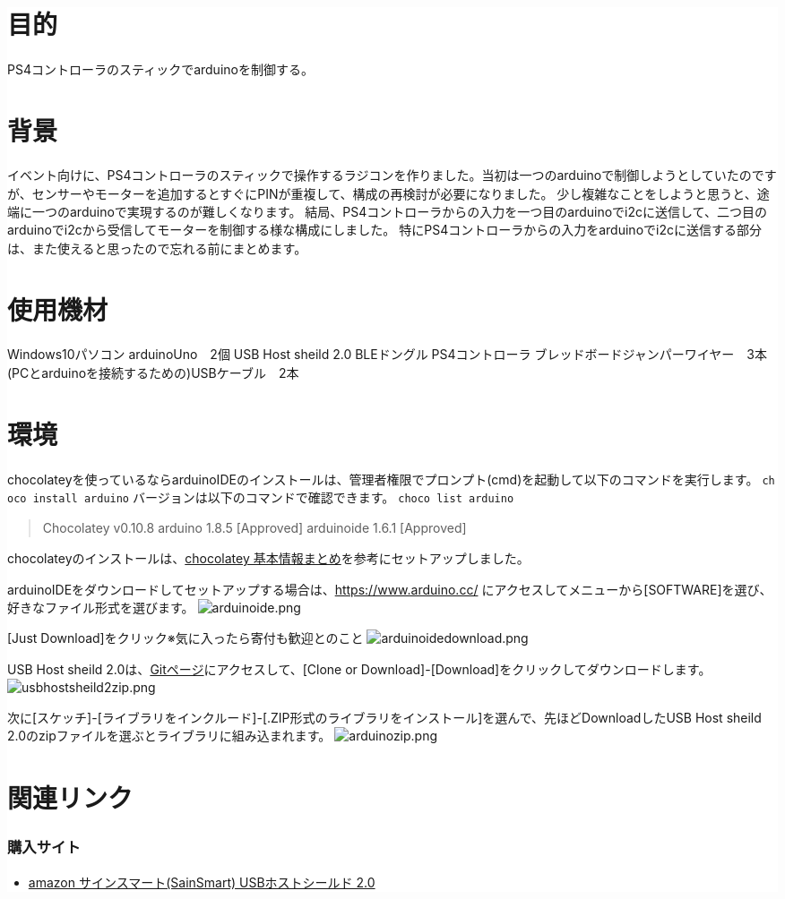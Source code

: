 
# 目的
PS4コントローラのスティックでarduinoを制御する。

# 背景
イベント向けに、PS4コントローラのスティックで操作するラジコンを作りました。当初は一つのarduinoで制御しようとしていたのですが、センサーやモーターを追加するとすぐにPINが重複して、構成の再検討が必要になりました。
少し複雑なことをしようと思うと、途端に一つのarduinoで実現するのが難しくなります。
結局、PS4コントローラからの入力を一つ目のarduinoでi2cに送信して、二つ目のarduinoでi2cから受信してモーターを制御する様な構成にしました。
特にPS4コントローラからの入力をarduinoでi2cに送信する部分は、また使えると思ったので忘れる前にまとめます。

# 使用機材
Windows10パソコン
arduinoUno　2個
USB Host sheild 2.0
BLEドングル
PS4コントローラ
ブレッドボードジャンパーワイヤー　3本
(PCとarduinoを接続するための)USBケーブル　2本

# 環境
chocolateyを使っているならarduinoIDEのインストールは、管理者権限でプロンプト(cmd)を起動して以下のコマンドを実行します。
`choco install arduino`
バージョンは以下のコマンドで確認できます。
`choco list arduino`
>Chocolatey v0.10.8
arduino 1.8.5 [Approved]
arduinoide 1.6.1 [Approved]

chocolateyのインストールは、[chocolatey 基本情報まとめ](https://qiita.com/NaoyaOura/items/1081884068fe3ea79570)を参考にセットアップしました。

arduinoIDEをダウンロードしてセットアップする場合は、https://www.arduino.cc/ にアクセスしてメニューから[SOFTWARE]を選び、好きなファイル形式を選びます。
![arduinoide.png](https://qiita-image-store.s3.amazonaws.com/0/201344/031cfa3f-0eb7-21cc-9cff-d20564afe1bc.png)

[Just Download]をクリック※気に入ったら寄付も歓迎とのこと
![arduinoidedownload.png](https://qiita-image-store.s3.amazonaws.com/0/201344/61af6034-8d07-e5d6-d11c-bc679ff55147.png)

USB Host sheild 2.0は、[Gitページ](https://github.com/felis/USB_Host_Shield_2.0)にアクセスして、[Clone or Download]-[Download]をクリックしてダウンロードします。![usbhostsheild2zip.png](https://qiita-image-store.s3.amazonaws.com/0/201344/09a80ddb-48ab-2bb4-d5cf-31605a7a82fe.png)

次に[スケッチ]-[ライブラリをインクルード]-[.ZIP形式のライブラリをインストール]を選んで、先ほどDownloadしたUSB Host sheild 2.0のzipファイルを選ぶとライブラリに組み込まれます。
![arduinozip.png](https://qiita-image-store.s3.amazonaws.com/0/201344/72e72ed3-9b8c-69f7-ca46-af8a501d7c64.png)


# 関連リンク
### 購入サイト
 - [amazon サインスマート(SainSmart) USBホストシールド 2.0](https://www.amazon.co.jp/SainSmart-USB%E3%83%9B%E3%82%B9%E3%83%88%E3%82%B7%E3%83%BC%E3%83%AB%E3%83%89-Mega2560-Duemilanove-ADK%E3%81%AB%E5%AF%BE%E5%BF%9C%E3%81%A7%E3%81%8D/dp/B006J4G000/ref=pd_sbs_328_7?_encoding=UTF8&pd_rd_i=B006J4G000&pd_rd_r=a667f9c3-c20f-11e8-a931-fb5aba217938&pd_rd_w=GAVvQ&pd_rd_wg=ktDEe&pf_rd_i=desktop-dp-sims&pf_rd_m=AN1VRQENFRJN5&pf_rd_p=cda7018a-662b-401f-9c16-bd4ec317039e&pf_rd_r=Z43A4GGV8F0Q4R7ZKDKX&pf_rd_s=desktop-dp-sims&pf_rd_t=40701&psc=1&refRID=Z43A4GGV8F0Q4R7ZKDKX)